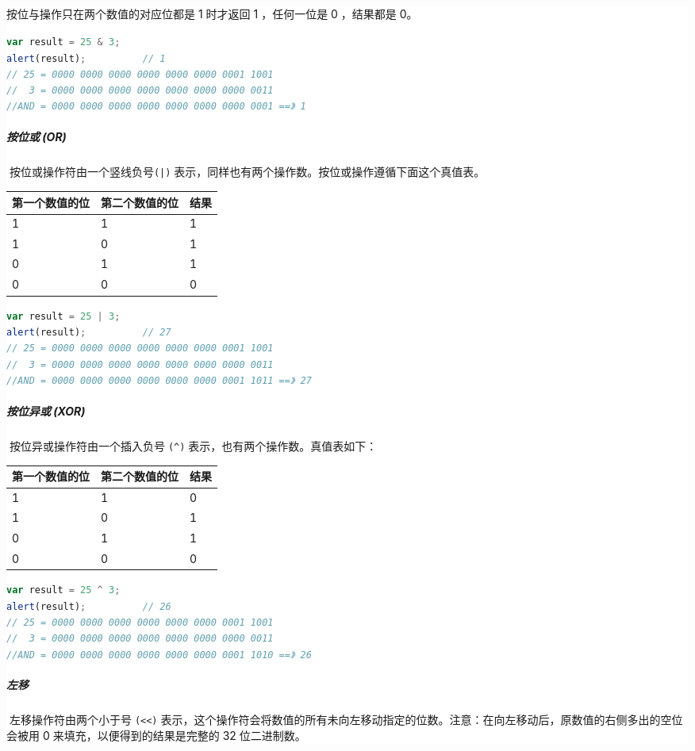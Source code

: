 按位与操作只在两个数值的对应位都是 1 时才返回 1 ，任何一位是 0 ，结果都是 0。

```js
var result = 25 & 3;		
alert(result);			// 1
// 25 = 0000 0000 0000 0000 0000 0000 0001 1001
//  3 = 0000 0000 0000 0000 0000 0000 0000 0011
//AND = 0000 0000 0000 0000 0000 0000 0000 0001	==》 1
```

##### 按位或 (OR)

​		按位或操作符由一个竖线负号`(|)` 表示，同样也有两个操作数。按位或操作遵循下面这个真值表。

| 第一个数值的位 | 第二个数值的位 | 结果 |
| -------------- | -------------- | ---- |
| 1              | 1              | 1    |
| 1              | 0              | 1    |
| 0              | 1              | 1    |
| 0              | 0              | 0    |

```js
var result = 25 | 3;		
alert(result);			// 27
// 25 = 0000 0000 0000 0000 0000 0000 0001 1001
//  3 = 0000 0000 0000 0000 0000 0000 0000 0011
//AND = 0000 0000 0000 0000 0000 0000 0001 1011	==》 27
```

##### 按位异或 (XOR)

​		按位异或操作符由一个插入负号 `(^)` 表示，也有两个操作数。真值表如下：

| 第一个数值的位 | 第二个数值的位 | 结果 |
| -------------- | -------------- | ---- |
| 1              | 1              | 0    |
| 1              | 0              | 1    |
| 0              | 1              | 1    |
| 0              | 0              | 0    |

```js
var result = 25 ^ 3;		
alert(result);			// 26
// 25 = 0000 0000 0000 0000 0000 0000 0001 1001
//  3 = 0000 0000 0000 0000 0000 0000 0000 0011
//AND = 0000 0000 0000 0000 0000 0000 0001 1010	==》 26
```

##### 左移

​		左移操作符由两个小于号 `(<<)` 表示，这个操作符会将数值的所有未向左移动指定的位数。注意：在向左移动后，原数值的右侧多出的空位会被用 0 来填充，以便得到的结果是完整的 32 位二进制数。
